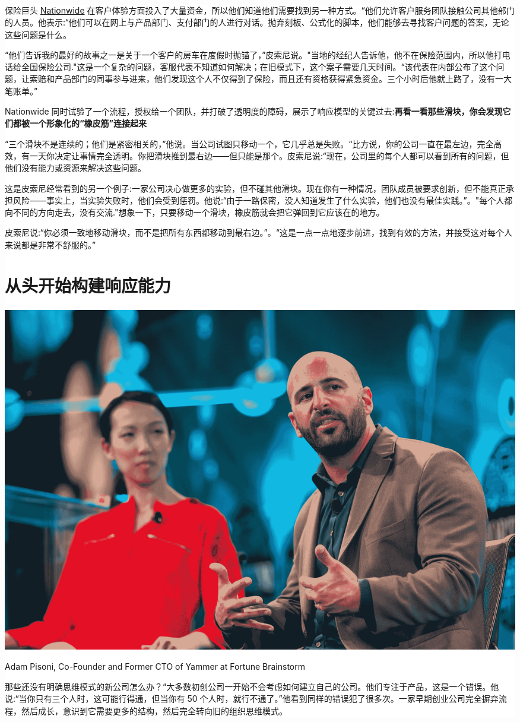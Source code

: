 保险巨头 [Nationwide](http://www.nationwide.com/ "null") 在客户体验方面投入了大量资金，所以他们知道他们需要找到另一种方式。“他们允许客户服务团队接触公司其他部门的人员。他表示:“他们可以在网上与产品部门、支付部门的人进行对话。抛弃刻板、公式化的脚本，他们能够去寻找客户问题的答案，无论这些问题是什么。

“他们告诉我的最好的故事之一是关于一个客户的房车在度假时抛锚了，”皮索尼说。"当地的经纪人告诉他，他不在保险范围内，所以他打电话给全国保险公司."这是一个复杂的问题，客服代表不知道如何解决；在旧模式下，这个案子需要几天时间。“该代表在内部公布了这个问题，让索赔和产品部门的同事参与进来，他们发现这个人不仅得到了保险，而且还有资格获得紧急资金。三个小时后他就上路了，没有一大笔账单。”

Nationwide 同时试验了一个流程，授权给一个团队，并打破了透明度的障碍，展示了响应模型的关键过去:**再看一看那些滑块，你会发现它们都被一个形象化的“橡皮筋”连接起来**

“三个滑块不是连续的；他们是紧密相关的，”他说。当公司试图只移动一个，它几乎总是失败。“比方说，你的公司一直在最左边，完全高效，有一天你决定让事情完全透明。你把滑块推到最右边——但只能是那个。皮索尼说:“现在，公司里的每个人都可以看到所有的问题，但他们没有能力或资源来解决这些问题。

这是皮索尼经常看到的另一个例子:一家公司决心做更多的实验，但不碰其他滑块。现在你有一种情况，团队成员被要求创新，但不能真正承担风险——事实上，当实验失败时，他们会受到惩罚。他说:“由于一路保密，没人知道发生了什么实验，他们也没有最佳实践。”。"每个人都向不同的方向走去，没有交流."想象一下，只要移动一个滑块，橡皮筋就会把它弹回到它应该在的地方。

皮索尼说:“你必须一致地移动滑块，而不是把所有东西都移动到最右边。”。“这是一点一点地逐步前进，找到有效的方法，并接受这对每个人来说都是非常不舒服的。”

# 从头开始构建响应能力

![](img/ac90128495bdd39497b498f27e707a8f.png)

Adam Pisoni, Co-Founder and Former CTO of Yammer at Fortune Brainstorm

那些还没有明确思维模式的新公司怎么办？“大多数初创公司一开始不会考虑如何建立自己的公司。他们专注于产品，这是一个错误。他说:“当你只有三个人时，这可能行得通，但当你有 50 个人时，就行不通了。”他看到同样的错误犯了很多次。一家早期创业公司完全摒弃流程，然后成长，意识到它需要更多的结构，然后完全转向旧的组织思维模式。
